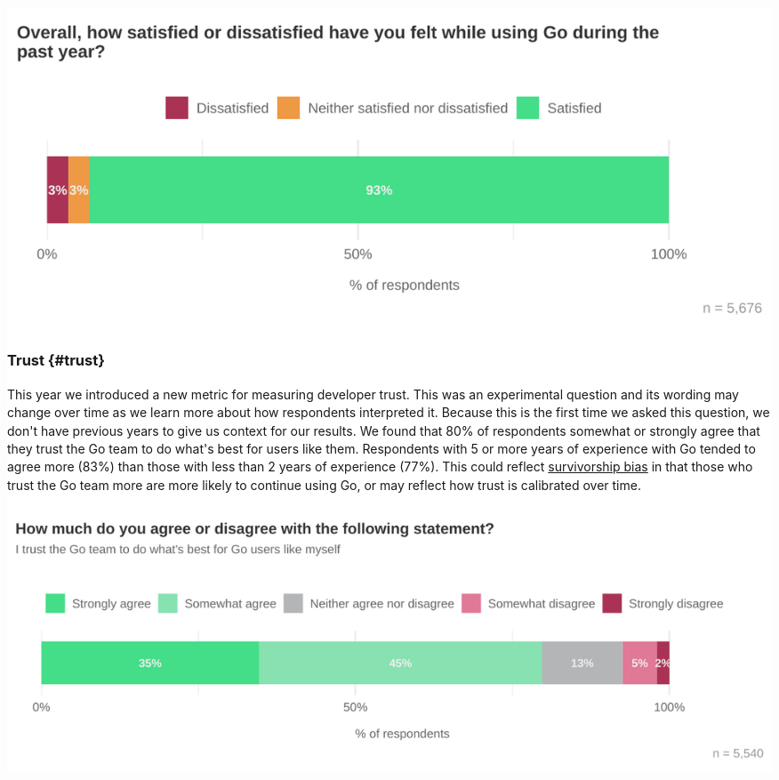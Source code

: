 <img src="survey2024h1/csat.svg" alt="Chart of developer satisfaction with Go"
class="chart" />

### Trust {#trust}

This year we introduced a new metric for measuring developer trust. This was
an experimental question and its wording may change over time as we learn more
about how respondents interpreted it. Because this is the first time we asked
this question, we don't have previous years to give us context for our
results. We found that 80% of respondents somewhat or strongly agree that they
trust the Go team to do what's best for users like them. Respondents with 5 or
more years of experience with Go tended to agree more (83%) than those with
less than 2 years of experience (77%). This could reflect [survivorship
bias](https://en.wikipedia.org/wiki/Survivorship_bias) in that those who trust
the Go team more are more likely to continue using Go, or may reflect how
trust is calibrated over time.

<img src="survey2024h1/trust_go.svg" alt="Chart of developer trust with the Go
team" class="chart" />
